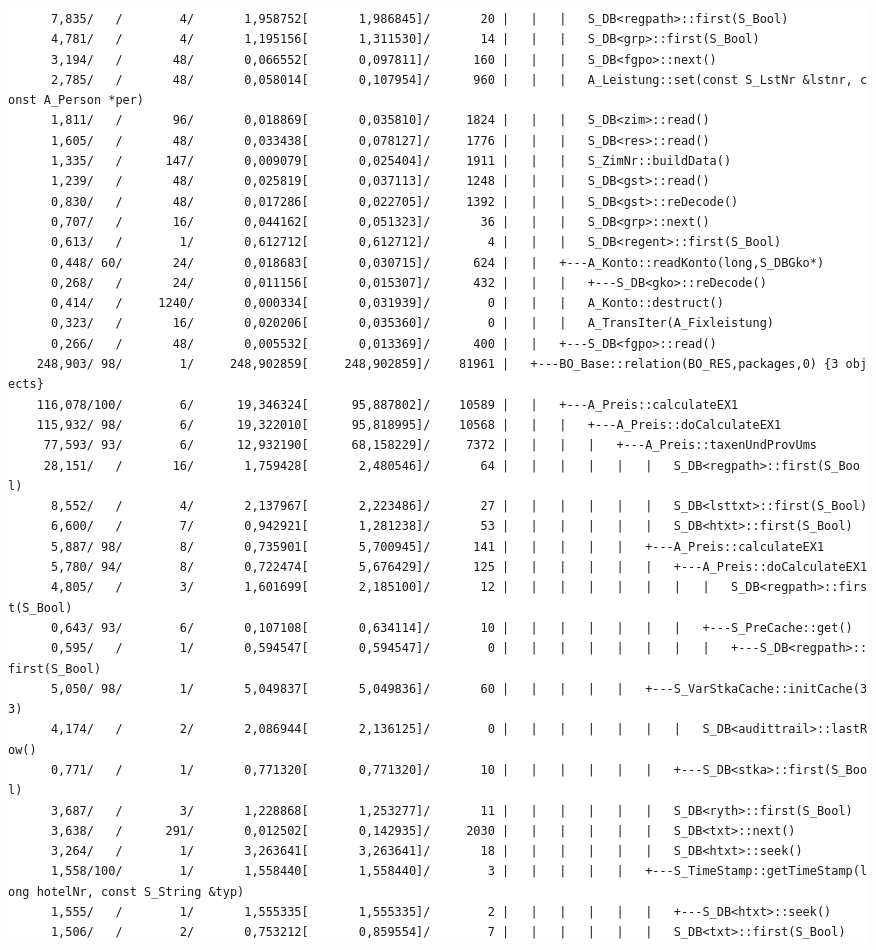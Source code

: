           7,835/   /        4/       1,958752[       1,986845]/       20 |   |   |   S_DB<regpath>::first(S_Bool)
          4,781/   /        4/       1,195156[       1,311530]/       14 |   |   |   S_DB<grp>::first(S_Bool)
          3,194/   /       48/       0,066552[       0,097811]/      160 |   |   |   S_DB<fgpo>::next()
          2,785/   /       48/       0,058014[       0,107954]/      960 |   |   |   A_Leistung::set(const S_LstNr &lstnr, const A_Person *per)
          1,811/   /       96/       0,018869[       0,035810]/     1824 |   |   |   S_DB<zim>::read()
          1,605/   /       48/       0,033438[       0,078127]/     1776 |   |   |   S_DB<res>::read()
          1,335/   /      147/       0,009079[       0,025404]/     1911 |   |   |   S_ZimNr::buildData()
          1,239/   /       48/       0,025819[       0,037113]/     1248 |   |   |   S_DB<gst>::read()
          0,830/   /       48/       0,017286[       0,022705]/     1392 |   |   |   S_DB<gst>::reDecode()
          0,707/   /       16/       0,044162[       0,051323]/       36 |   |   |   S_DB<grp>::next()
          0,613/   /        1/       0,612712[       0,612712]/        4 |   |   |   S_DB<regent>::first(S_Bool)
          0,448/ 60/       24/       0,018683[       0,030715]/      624 |   |   +---A_Konto::readKonto(long,S_DBGko*)
          0,268/   /       24/       0,011156[       0,015307]/      432 |   |   |   +---S_DB<gko>::reDecode()
          0,414/   /     1240/       0,000334[       0,031939]/        0 |   |   |   A_Konto::destruct()
          0,323/   /       16/       0,020206[       0,035360]/        0 |   |   |   A_TransIter(A_Fixleistung)
          0,266/   /       48/       0,005532[       0,013369]/      400 |   |   +---S_DB<fgpo>::read()
        248,903/ 98/        1/     248,902859[     248,902859]/    81961 |   +---BO_Base::relation(BO_RES,packages,0) {3 objects}
        116,078/100/        6/      19,346324[      95,887802]/    10589 |   |   +---A_Preis::calculateEX1
        115,932/ 98/        6/      19,322010[      95,818995]/    10568 |   |   |   +---A_Preis::doCalculateEX1
         77,593/ 93/        6/      12,932190[      68,158229]/     7372 |   |   |   |   +---A_Preis::taxenUndProvUms
         28,151/   /       16/       1,759428[       2,480546]/       64 |   |   |   |   |   |   S_DB<regpath>::first(S_Bool)
          8,552/   /        4/       2,137967[       2,223486]/       27 |   |   |   |   |   |   S_DB<lsttxt>::first(S_Bool)
          6,600/   /        7/       0,942921[       1,281238]/       53 |   |   |   |   |   |   S_DB<htxt>::first(S_Bool)
          5,887/ 98/        8/       0,735901[       5,700945]/      141 |   |   |   |   |   +---A_Preis::calculateEX1
          5,780/ 94/        8/       0,722474[       5,676429]/      125 |   |   |   |   |   |   +---A_Preis::doCalculateEX1
          4,805/   /        3/       1,601699[       2,185100]/       12 |   |   |   |   |   |   |   |   S_DB<regpath>::first(S_Bool)
          0,643/ 93/        6/       0,107108[       0,634114]/       10 |   |   |   |   |   |   |   +---S_PreCache::get()
          0,595/   /        1/       0,594547[       0,594547]/        0 |   |   |   |   |   |   |   |   +---S_DB<regpath>::first(S_Bool)
          5,050/ 98/        1/       5,049837[       5,049836]/       60 |   |   |   |   |   +---S_VarStkaCache::initCache(33)
          4,174/   /        2/       2,086944[       2,136125]/        0 |   |   |   |   |   |   |   S_DB<audittrail>::lastRow()
          0,771/   /        1/       0,771320[       0,771320]/       10 |   |   |   |   |   |   +---S_DB<stka>::first(S_Bool)
          3,687/   /        3/       1,228868[       1,253277]/       11 |   |   |   |   |   |   S_DB<ryth>::first(S_Bool)
          3,638/   /      291/       0,012502[       0,142935]/     2030 |   |   |   |   |   |   S_DB<txt>::next()
          3,264/   /        1/       3,263641[       3,263641]/       18 |   |   |   |   |   |   S_DB<htxt>::seek()
          1,558/100/        1/       1,558440[       1,558440]/        3 |   |   |   |   |   +---S_TimeStamp::getTimeStamp(long hotelNr, const S_String &typ)
          1,555/   /        1/       1,555335[       1,555335]/        2 |   |   |   |   |   |   +---S_DB<htxt>::seek()
          1,506/   /        2/       0,753212[       0,859554]/        7 |   |   |   |   |   |   S_DB<txt>::first(S_Bool)